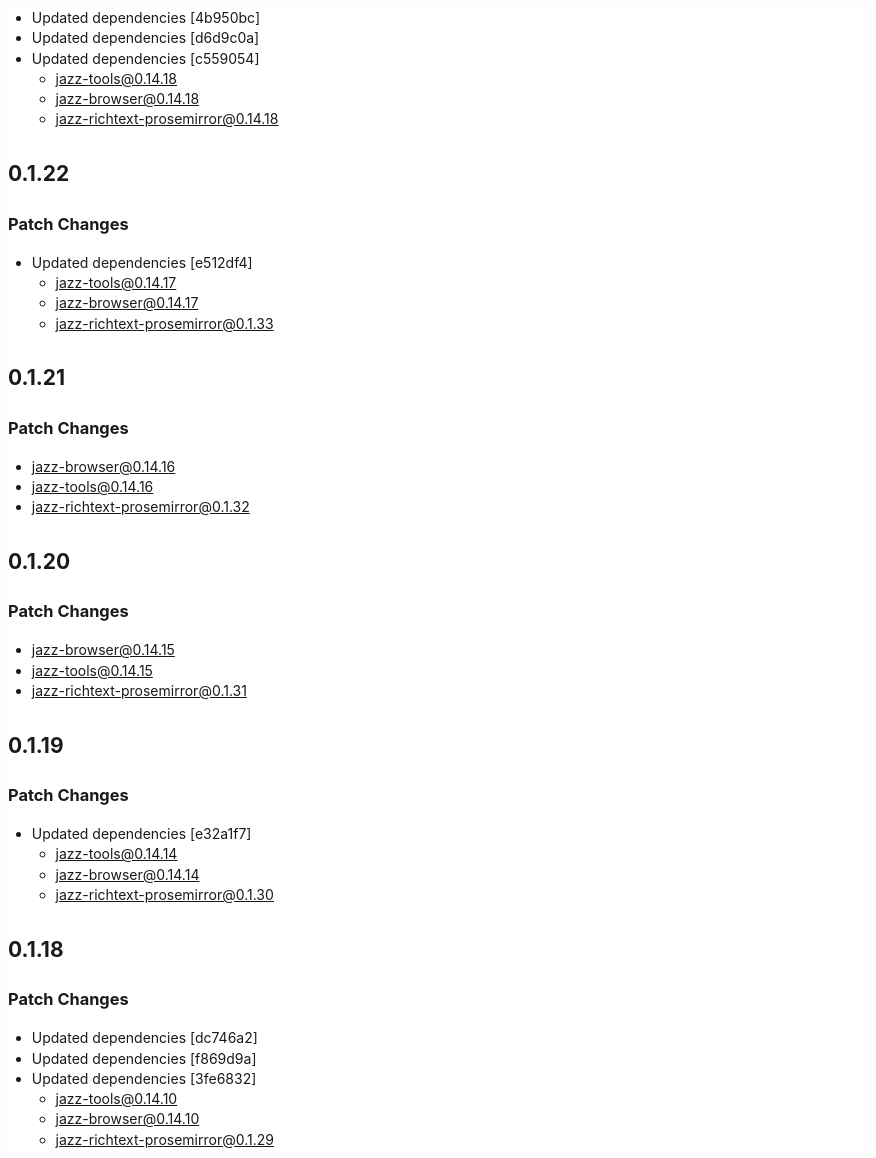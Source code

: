 - Updated dependencies [4b950bc]
- Updated dependencies [d6d9c0a]
- Updated dependencies [c559054]
  - jazz-tools@0.14.18
  - jazz-browser@0.14.18
  - jazz-richtext-prosemirror@0.14.18

## 0.1.22

### Patch Changes

- Updated dependencies [e512df4]
  - jazz-tools@0.14.17
  - jazz-browser@0.14.17
  - jazz-richtext-prosemirror@0.1.33

## 0.1.21

### Patch Changes

- jazz-browser@0.14.16
- jazz-tools@0.14.16
- jazz-richtext-prosemirror@0.1.32

## 0.1.20

### Patch Changes

- jazz-browser@0.14.15
- jazz-tools@0.14.15
- jazz-richtext-prosemirror@0.1.31

## 0.1.19

### Patch Changes

- Updated dependencies [e32a1f7]
  - jazz-tools@0.14.14
  - jazz-browser@0.14.14
  - jazz-richtext-prosemirror@0.1.30

## 0.1.18

### Patch Changes

- Updated dependencies [dc746a2]
- Updated dependencies [f869d9a]
- Updated dependencies [3fe6832]
  - jazz-tools@0.14.10
  - jazz-browser@0.14.10
  - jazz-richtext-prosemirror@0.1.29
